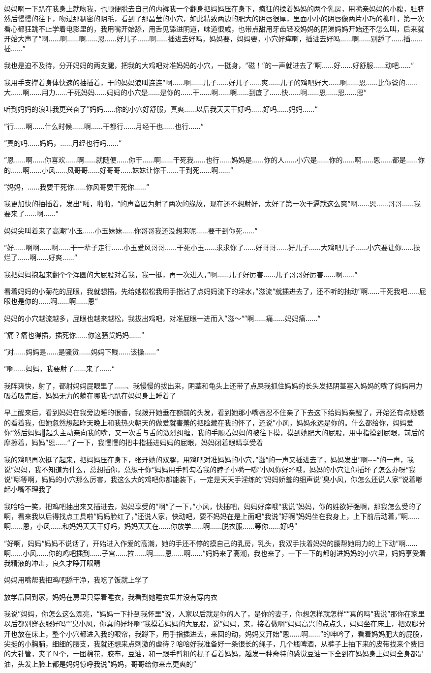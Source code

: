 妈妈啊一下趴在我身上就吻我，也顺便脱去自己的内裤我一个翻身把妈妈压在身下，疯狂的揉着妈妈的两个乳房，用嘴亲妈妈的小腹，肚脐然后慢慢的往下，吻过那稠密的阴毛，看到了那晶莹的小穴，如此精致两边的肥大的阴唇很厚，里面小小的阴唇像两片小巧的柳叶，第一次看心都狂跳不止学着电影里的，我用嘴开始舔，用舌见舔进阴道，味道很咸，也带点甜用牙齿轻咬妈妈的阴涕妈妈开始还不怎么叫，后来就开始大声了“啊……啊……啊……恩……好儿子……啊……插进去好吗，妈妈要，妈妈要，小穴好痒啊，插进去好吗……啊……别舔了……插……插……”

我也是迫不及待，分开妈妈的两支腿，把我的大鸡吧对准妈妈的小穴，一挺身，“磁！”的一声就进去了’啊……好……好舒服……动吧……“

我用手支撑着身体快速的抽插着，干的妈妈浪叫连连”啊……啊……儿子……好儿子……爽……儿子的鸡吧好大……啊……恩……比你爸的……大……啊……用力……干死妈妈……妈妈的小穴是……是你的……干……啊……啊……到底了……快……啊……恩……恩……恩“

听到妈妈的浪叫我更兴奋了”妈妈……你的小穴好舒服，真爽……以后我天天干好吗……好吗……妈妈……“

”行……啊……什么时候……啊……干都行……月经干也……也行……“

”真的吗……妈妈，……月经也行吗……“

”恩……啊……你喜欢……啊……就随便……你干……啊……干死我……也行……妈妈是……你的人……小穴是……你的……啊……恩……都是……你的……啊……小风……风哥哥……好哥哥……妹妹让你干……干到死……啊……“

”妈妈，……我要干死你……你风哥要干死你……“

我更加快的抽插着，发出”啪，啪啪，“的声音因为射了两次的缘故，现在还不想射好，太好了第一次干逼就这么爽”啊……恩……哥哥……我要来了……啊……“

妈妈尖叫着来了高潮”小玉……小玉妹妹……你哥哥我还没想来呢……要干到你死……“

”好……啊啊……啊……干一辈子走行……小玉爱风哥哥……干死小玉……求求你了……好哥哥……好儿子……大鸡吧儿子……小穴要让你……操烂了……啊……好爽……“

我把妈妈抱起来翻个个浑圆的大屁股对着我，我一挺，再一次进入，”啊……儿子好厉害……儿子哥哥好厉害……啊……“

看着妈妈的小菊花的屁眼，我就想插，先给她松松我用手指沾了点妈妈流下的淫水，”滋流“就插进去了，还不听的抽动”啊……干死我吧……屁眼也是你的……啊……啊……恩“

妈妈的小穴越流越多，屁眼也越来越松，我拔出鸡吧，对准屁眼一进而入”滋～“”啊……痛……妈妈痛……“

”痛？痛也得插，插死你……你这骚货妈妈……“

”对……妈妈是……是骚货……妈妈下贱……该操……“

”啊……妈妈，我要射了……来了……“

我阵爽快，射了，都射妈妈屁眼里了……、我慢慢的拔出来，阴茎和龟头上还带了点屎我抓住妈妈的长头发把阴茎塞入妈妈的嘴了妈妈用力吸着吸完后，妈妈无力的躺在哪我也趴在妈妈身上睡着了

早上醒来后，看到妈妈在我旁边睡的很香，我拨开她垂在额前的头发，看到她那小嘴唇忍不住亲了下去这下给妈妈亲醒了，开始还有点疑惑的看着我，但她忽然想起昨天晚上和我热火朝天的做爱就害羞的把脸藏在我的怀了，还说”小风，妈妈永远是你的。什么都给你，妈妈爱你“然后妈妈起头主动亲向我的嘴，又一次舌与舌的激烈纠缠，我的手顺着妈妈的被往下摸，摸到她肥大的屁股，用中指摸到屁眼，前后的摩擦着，妈妈”恩……“了一下，我慢慢的把中指插进妈妈的屁眼，妈妈闭着眼睛享受着

我的鸡吧再次挺了起来，把妈妈压在身下，张开她的双腿，用鸡吧对准妈妈的小穴，”滋“的一声又插进去了，妈妈发出”啊~~“的一声，我说”妈妈，我不知道为什么，总想插你，总想干你“妈妈用手臂勾着我的脖子小嘴一嘟”小风你好坏哦，妈妈的小穴让你插坏了怎么办呀“我说”哪等啊，妈妈的小穴那么厉害，我这么大的鸡吧你都能装下，一定是天天手淫练的“妈妈娇羞的细声说”臭小风，你怎么还说人家“说着嘟起小嘴不理我了

我哈哈一笑，把鸡吧抽出来又插进去，妈妈享受的”啊“了一下，”小风，快插吧，妈妈好痒哦“我说”妈妈，你的姓欲好强啊，那我怎么受的了啊，看来我以后得找点工具啦“妈妈脸红了，”还说人家，快动吧，要不妈妈在是上面吧“我说”好啊“妈妈坐在我身上，上下前后动着，”啊……啊……恩，小风……和妈妈天天干好吗，妈妈天天在……你放学……啊……脱衣服……等你……好吗“

”好啊，妈妈“妈妈不说话了，开始进入作爱的高潮，她的手还不停的摸自己的乳房，乳头，我双手扶着妈妈的腰帮她用力的上下动”啊……啊……小风……你的鸡吧插到……子宫……拉……啊……恩……啊……“妈妈来了高潮，我也来了，一下一下的都射进妈妈的小穴里，妈妈享受着我精液的冲击，良久才睁开眼睛

妈妈用嘴帮我把鸡吧舔干净，我吃了饭就上学了

放学后回到家，妈妈在房里只穿着睡衣，我看到她睡衣里并没有穿内衣

我说”妈妈，你怎么这么漂亮，“妈妈一下扑到我怀里”说，人家以后就是你的人了，是你的妻子，你想怎样就怎样“”真的吗“我说”那你在家里以后都别穿衣服好吗“”臭小风，你真的好坏啊“我摸着妈妈的大屁股，说”妈妈，来，接着做啊“妈妈高兴的点点头，妈妈坐在床上，把双腿分开也放在床上，整个小穴都进入我的眼帘，我蹲下，用手指插进去，来回的动，妈妈又开始”恩……啊……“的呻吟了，看着妈妈肥大的屁股，尖挺的小胸脯，细细的腰支，我就还想来点刺激的虐待？哈哈好我准备好一条很长的绳子，几个瓶啤酒，从裤子上抽下来的皮带找来个费旧的大针管，夹子Ｎ个，一团棉花，胶布，豆油，和一跟手臂粗的棍子看着妈妈，越发一种奇特的感觉豆油一下全到在妈妈身上妈妈全身都是油，头发上脸上都是妈妈惊呼我说”妈妈，哥哥给你来点更爽的“
